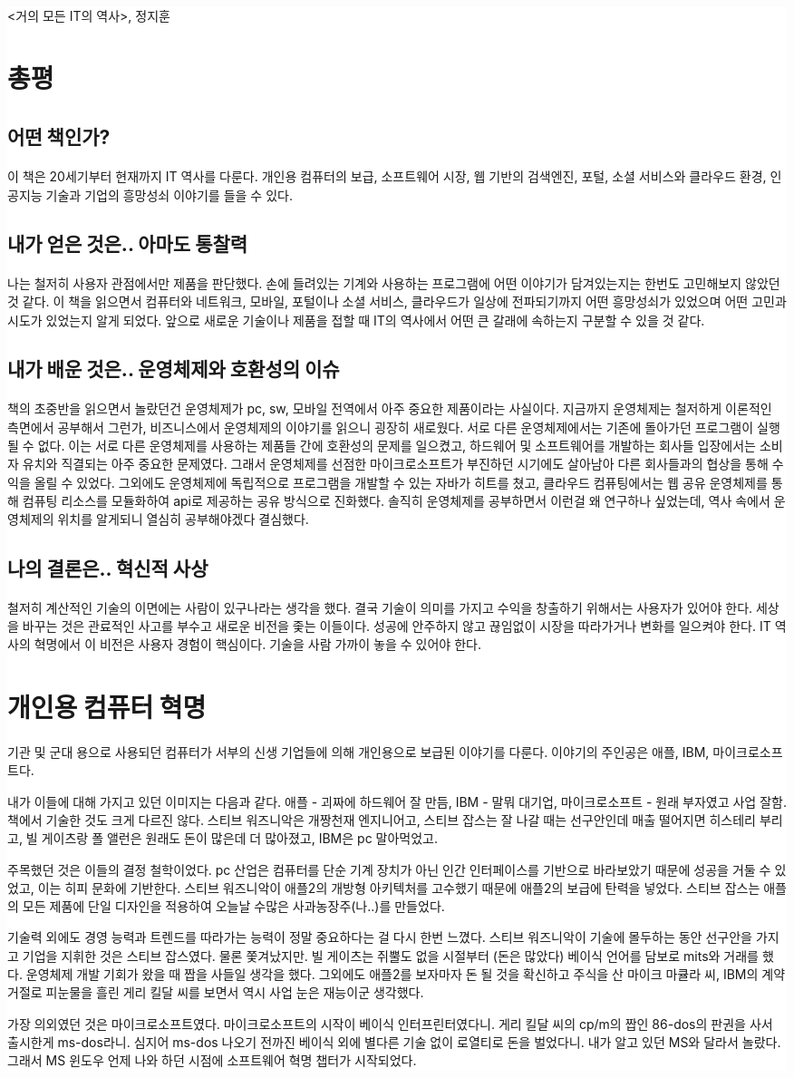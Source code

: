 <거의 모든 IT의 역사>, 정지훈

# 총평

## 어떤 책인가?
이 책은 20세기부터 현재까지 IT 역사를 다룬다. 개인용 컴퓨터의 보급, 소프트웨어 시장, 웹 기반의 검색엔진, 포털, 소셜 서비스와 클라우드 환경, 인공지능 기술과 기업의 흥망성쇠 이야기를 들을 수 있다.


## 내가 얻은 것은.. 아마도 통찰력
나는 철저히 사용자 관점에서만 제품을 판단했다. 손에 들려있는 기계와 사용하는 프로그램에 어떤 이야기가 담겨있는지는 한번도 고민해보지 않았던 것 같다. 이 책을 읽으면서 컴퓨터와 네트워크, 모바일, 포털이나 소셜 서비스, 클라우드가 일상에 전파되기까지 어떤 흥망성쇠가 있었으며 어떤 고민과 시도가 있었는지 알게 되었다. 앞으로 새로운 기술이나 제품을 접할 때 IT의 역사에서 어떤 큰 갈래에 속하는지 구분할 수 있을 것 같다.


## 내가 배운 것은.. 운영체제와 호환성의 이슈
책의 초중반을 읽으면서 놀랐던건 운영체제가 pc, sw, 모바일 전역에서 아주 중요한 제품이라는 사실이다. 지금까지 운영체제는 철저하게 이론적인 측면에서 공부해서 그런가, 비즈니스에서 운영체제의 이야기를 읽으니 굉장히 새로웠다. 서로 다른 운영체제에서는 기존에 돌아가던 프로그램이 실행될 수 없다. 이는 서로 다른 운영체제를 사용하는 제품들 간에 호환성의 문제를 일으켰고, 하드웨어 및 소프트웨어를 개발하는 회사들 입장에서는 소비자 유치와 직결되는 아주 중요한 문제였다. 그래서 운영체제를 선점한 마이크로소프트가 부진하던 시기에도 살아남아 다른 회사들과의 협상을 통해 수익을 올릴 수 있었다. 그외에도 운영체제에 독립적으로 프로그램을 개발할 수 있는 자바가 히트를 쳤고, 클라우드 컴퓨팅에서는 웹 공유 운영체제를 통해 컴퓨팅 리소스를 모듈화하여 api로 제공하는 공유 방식으로 진화했다. 솔직히 운영체제를 공부하면서 이런걸 왜 연구하나 싶었는데, 역사 속에서 운영체제의 위치를 알게되니 열심히 공부해야겠다 결심했다.


## 나의 결론은.. 혁신적 사상
철저히 계산적인 기술의 이면에는 사람이 있구나라는 생각을 했다. 결국 기술이 의미를 가지고 수익을 창출하기 위해서는 사용자가 있어야 한다. 세상을 바꾸는 것은 관료적인 사고를 부수고 새로운 비전을 좇는 이들이다. 성공에 안주하지 않고 끊임없이 시장을 따라가거나 변화를 일으켜야 한다. IT 역사의 혁명에서 이 비전은 사용자 경험이 핵심이다. 기술을 사람 가까이 놓을 수 있어야 한다.


# 개인용 컴퓨터 혁명

기관 및 군대 용으로 사용되던 컴퓨터가 서부의 신생 기업들에 의해 개인용으로 보급된 이야기를 다룬다. 이야기의 주인공은 애플, IBM, 마이크로소프트다.

내가 이들에 대해 가지고 있던 이미지는 다음과 같다. 애플 - 괴짜에 하드웨어 잘 만듬, IBM - 말뭐 대기업, 마이크로소프트 - 원래 부자였고 사업 잘함. 책에서 기술한 것도 크게 다르진 않다. 스티브 워즈니악은 개짱천재 엔지니어고, 스티브 잡스는 잘 나갈 때는 선구안인데 매출 떨어지면 히스테리 부리고, 빌 게이츠랑 폴 앨런은 원래도 돈이 많은데 더 많아졌고, IBM은 pc 말아먹었고.

주목했던 것은 이들의 결정 철학이었다. pc 산업은 컴퓨터를 단순 기계 장치가 아닌 인간 인터페이스를 기반으로 바라보았기 때문에 성공을 거둘 수 있었고, 이는 히피 문화에 기반한다. 스티브 워즈니악이 애플2의 개방형 아키텍처를 고수했기 때문에 애플2의 보급에 탄력을 넣었다. 스티브 잡스는 애플의 모든 제품에 단일 디자인을 적용하여 오늘날 수많은 사과농장주(나..)를 만들었다. 

기술력 외에도 경영 능력과 트렌드를 따라가는 능력이 정말 중요하다는 걸 다시 한번 느꼈다. 스티브 워즈니악이 기술에 몰두하는 동안 선구안을 가지고 기업을 지휘한 것은 스티브 잡스였다. 물론 쫓겨났지만. 빌 게이츠는 쥐뿔도 없을 시절부터 (돈은 많았다) 베이식 언어를 담보로 mits와 거래를 했다. 운영체제 개발 기회가 왔을 때 짭을 사들일 생각을 했다. 그외에도 애플2를 보자마자 돈 될 것을 확신하고 주식을 산 마이크 마큘라 씨, IBM의 계약 거절로 피눈물을 흘린 게리 킬달 씨를 보면서 역시 사업 눈은 재능이군 생각했다.

가장 의외였던 것은 마이크로소프트였다. 마이크로소프트의 시작이 베이식 인터프린터였다니. 게리 킬달 씨의 cp/m의 짭인 86-dos의 판권을 사서 출시한게 ms-dos라니. 심지어 ms-dos 나오기 전까진 베이식 외에 별다른 기술 없이 로열티로 돈을 벌었다니. 내가 알고 있던 MS와 달라서 놀랐다. 그래서 MS 윈도우 언제 나와 하던 시점에 소프트웨어 혁명 챕터가 시작되었다.

